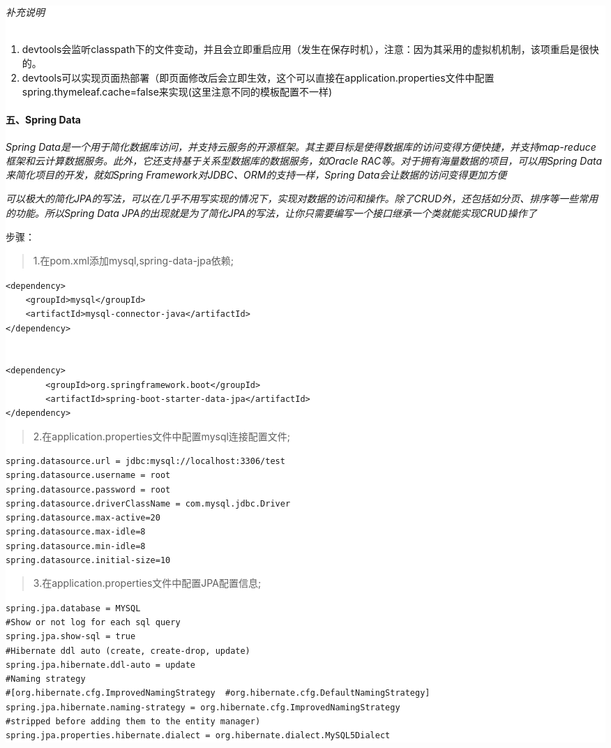 ###### 补充说明    
1. devtools会监听classpath下的文件变动，并且会立即重启应用（发生在保存时机），注意：因为其采用的虚拟机机制，该项重启是很快的。
2. devtools可以实现页面热部署（即页面修改后会立即生效，这个可以直接在application.properties文件中配置spring.thymeleaf.cache=false来实现(这里注意不同的模板配置不一样)
 
    
    
#### 五、Spring Data
*Spring Data是一个用于简化数据库访问，并支持云服务的开源框架。其主要目标是使得数据库的访问变得方便快捷，并支持map-reduce框架和云计算数据服务。此外，它还支持基于关系型数据库的数据服务，如Oracle RAC等。对于拥有海量数据的项目，可以用Spring Data来简化项目的开发，就如Spring Framework对JDBC、ORM的支持一样，Spring Data会让数据的访问变得更加方便*

*可以极大的简化JPA的写法，可以在几乎不用写实现的情况下，实现对数据的访问和操作。除了CRUD外，还包括如分页、排序等一些常用的功能。所以Spring Data JPA的出现就是为了简化JPA的写法，让你只需要编写一个接口继承一个类就能实现CRUD操作了*



步骤：
    
  >1.在pom.xml添加mysql,spring-data-jpa依赖;
  
  
  
  
    <dependency>
		<groupId>mysql</groupId>
		<artifactId>mysql-connector-java</artifactId>
    </dependency>


    <dependency>
		    <groupId>org.springframework.boot</groupId>
		    <artifactId>spring-boot-starter-data-jpa</artifactId>
    </dependency>


>2.在application.properties文件中配置mysql连接配置文件;

    spring.datasource.url = jdbc:mysql://localhost:3306/test
    spring.datasource.username = root
    spring.datasource.password = root
    spring.datasource.driverClassName = com.mysql.jdbc.Driver
    spring.datasource.max-active=20
    spring.datasource.max-idle=8
    spring.datasource.min-idle=8
    spring.datasource.initial-size=10

>3.在application.properties文件中配置JPA配置信息;

    spring.jpa.database = MYSQL
    #Show or not log for each sql query
    spring.jpa.show-sql = true
    #Hibernate ddl auto (create, create-drop, update)
    spring.jpa.hibernate.ddl-auto = update
    #Naming strategy
    #[org.hibernate.cfg.ImprovedNamingStrategy  #org.hibernate.cfg.DefaultNamingStrategy]
    spring.jpa.hibernate.naming-strategy = org.hibernate.cfg.ImprovedNamingStrategy
    #stripped before adding them to the entity manager)
    spring.jpa.properties.hibernate.dialect = org.hibernate.dialect.MySQL5Dialect
